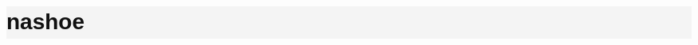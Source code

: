 # nashoe
<!DOCTYPE html>
<html lang="en">
<head>
  <meta charset="UTF-8">
  <title>StepStyle Shoes</title>
  <style>
    body {
      font-family: Arial, sans-serif;
      background-color: #f4f4f4; /* Light gray background */
      margin: 0;
      padding: 0;
      color: #111; /* Dark text for readability */
    }
    header {
      background-color: #111; /* Black header */
      color: white;
      padding: 20px 0;
      text-align: center;
    }
    nav {
      background-color: #333; /* Dark gray nav */
      padding: 10px;
      text-align: center;
    }
    nav a {
      margin: 0 15px;
      text-decoration: none;
      color: white;
      font-weight: bold;
    }
    section {
      padding: 40px 20px;
      text-align: center;
    }
    .products {
      display: flex;
      justify-content: center;
      flex-wrap: wrap;
      gap: 30px;
    }
    .product {
      background-color: white;
      width: 220px;
      border-radius: 10px;
      padding: 15px;
      box-shadow: 0 2px 6px rgba(0, 0, 0, 0.1);
      transition: transform 0.3s;
    }
    .product:hover {
      transform: scale(1.05);
    }
    .product img {
      width: 100%;
      border-radius: 8px;
    }
    footer {
      background-color: #111;
      color: white;
      text-align: center;
      padding: 10px;
    }